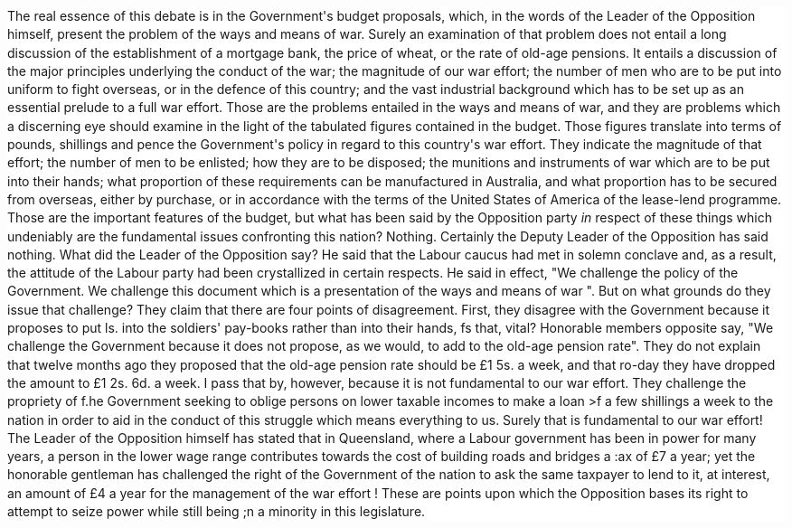 The real essence of this debate is in the Government's budget proposals, which, in the words of the Leader of the Opposition himself, present the problem of the ways and means of war. Surely an examination of that problem does not entail a long discussion of the establishment of a mortgage bank, the price of wheat, or the rate of old-age pensions. It entails a discussion of the major principles underlying the conduct of the war; the magnitude of our war effort; the number of men who are to be put into uniform to fight overseas, or in the defence of this country; and the vast industrial background which has to be set up as an essential prelude to a full war effort. Those are the problems entailed in the ways and means of war, and they are problems which a discerning eye should examine in the light of the tabulated figures contained in the budget. Those figures translate into terms of pounds, shillings and pence the Government's policy in regard to this country's war effort. They indicate the magnitude of that effort; the number of men to be enlisted; how they are to be disposed; the munitions and instruments of war which are to be put into their hands; what proportion of these requirements can be manufactured in Australia, and what proportion has to be secured from overseas, either by purchase, or in accordance with the terms of the United States of America of the lease-lend programme. Those are the important features of the budget, but what has been said by the Opposition party  *in*  respect of these things which undeniably are the fundamental issues confronting this nation? Nothing. Certainly the Deputy Leader of the Opposition has said nothing. What  did the Leader of the Opposition say? He said that the Labour caucus had met in solemn conclave and, as a result, the attitude of the Labour party had been crystallized in certain respects. He said in effect, "We challenge the policy of the Government. We challenge this document which is a presentation of the ways and means of war ". But on what grounds do they issue that challenge? They claim that there are four points of disagreement. First, they disagree with the Government because it proposes to put ls. into the soldiers' pay-books rather than into their hands, fs that, vital? Honorable members opposite say, "We challenge the Government because it does not propose, as we would, to add to the old-age pension rate". They do not explain that twelve months ago they proposed that the old-age pension rate should be £1 5s. a week, and that ro-day they have dropped the amount to £1 2s. 6d. a week. I pass that by, however, because it is not fundamental to our war effort. They challenge the propriety of f.he Government seeking to oblige persons on lower taxable incomes to make a loan &gt;f a few shillings a week to the nation in order to aid in the conduct of this struggle which means everything to us. Surely that is fundamental to our war effort! The Leader of the Opposition himself has stated that in Queensland, where a Labour government has been in power for many years, a person in the lower wage range contributes towards the cost of building roads and bridges a  :ax  of £7 a year; yet the honorable gentleman has challenged the right of the Government of the nation to ask the same taxpayer to lend to it, at interest, an amount of £4 a year for the management of the war effort ! These are points upon which the Opposition bases its right to attempt to seize power while still being ;n a minority in this legislature. 
